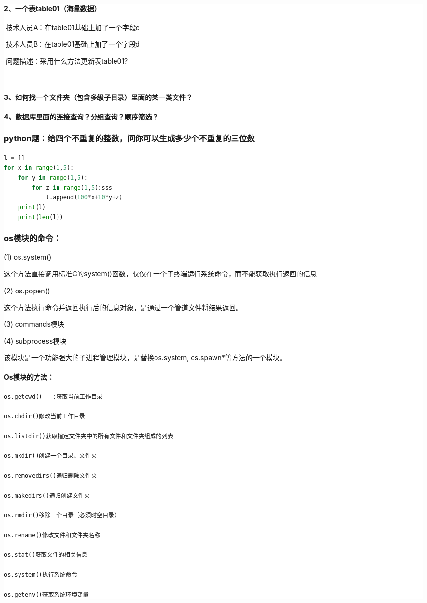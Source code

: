 #### 	2、一个表table01（海量数据）

​		技术人员A：在table01基础上加了一个字段c

​		技术人员B：在table01基础上加了一个字段d

​		问题描述：采用什么方法更新表table01?

​	

#### 	3、如何找一个文件夹（包含多级子目录）里面的某一类文件？

#### 	4、数据库里面的连接查询？分组查询？顺序筛选？  

### python题：给四个不重复的整数，问你可以生成多少个不重复的三位数

```python
l = []
for x in range(1,5):
	for y in range(1,5):
		for z in range(1,5):sss
			l.append(100*x+10*y+z)
	print(l)
	print(len(l))
```

 

### os模块的命令：

(1) os.system()

这个方法直接调用标准C的system()函数，仅仅在一个子终端运行系统命令，而不能获取执行返回的信息

(2) os.popen()

这个方法执行命令并返回执行后的信息对象，是通过一个管道文件将结果返回。

(3) commands模块

(4) subprocess模块

该模块是一个功能强大的子进程管理模块，是替换os.system, os.spawn*等方法的一个模块。

 

#### Os模块的方法：

```python
os.getcwd()   :获取当前工作目录

os.chdir()修改当前工作目录

os.listdir()获取指定文件夹中的所有文件和文件夹组成的列表

os.mkdir()创建一个目录、文件夹

os.removedirs()递归删除文件夹

os.makedirs()递归创建文件夹

os.rmdir()移除一个目录（必须时空目录）

os.rename()修改文件和文件夹名称

os.stat()获取文件的相关信息

os.system()执行系统命令

os.getenv()获取系统环境变量

```